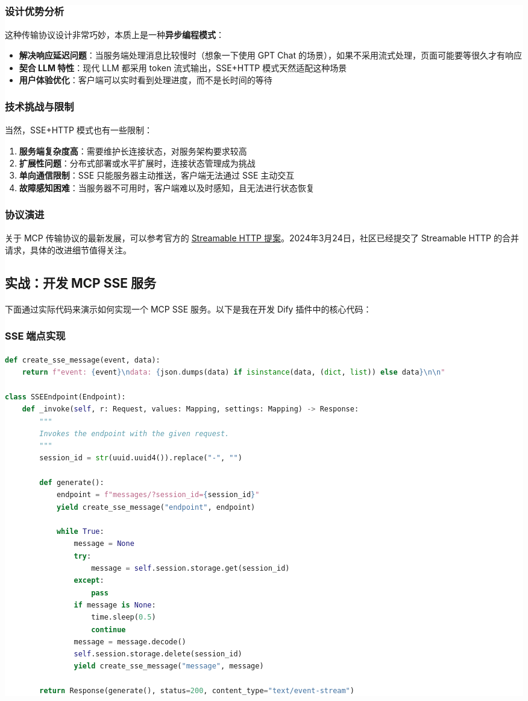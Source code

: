 ### 设计优势分析

这种传输协议设计非常巧妙，本质上是一种**异步编程模式**：

- **解决响应延迟问题**：当服务端处理消息比较慢时（想象一下使用 GPT Chat 的场景），如果不采用流式处理，页面可能要等很久才有响应
- **契合 LLM 特性**：现代 LLM 都采用 token 流式输出，SSE+HTTP 模式天然适配这种场景
- **用户体验优化**：客户端可以实时看到处理进度，而不是长时间的等待

### 技术挑战与限制

当然，SSE+HTTP 模式也有一些限制：

1. **服务端复杂度高**：需要维护长连接状态，对服务架构要求较高
2. **扩展性问题**：分布式部署或水平扩展时，连接状态管理成为挑战
3. **单向通信限制**：SSE 只能服务器主动推送，客户端无法通过 SSE 主动交互
4. **故障感知困难**：当服务器不可用时，客户端难以及时感知，且无法进行状态恢复

### 协议演进

关于 MCP 传输协议的最新发展，可以参考官方的 [Streamable HTTP 提案](https://github.com/modelcontextprotocol/modelcontextprotocol/pull/206)。2024年3月24日，社区已经提交了 Streamable HTTP 的合并请求，具体的改进细节值得关注。

## 实战：开发 MCP SSE 服务

下面通过实际代码来演示如何实现一个 MCP SSE 服务。以下是我在开发 Dify 插件中的核心代码：

### SSE 端点实现

```python
def create_sse_message(event, data):
    return f"event: {event}\ndata: {json.dumps(data) if isinstance(data, (dict, list)) else data}\n\n"

class SSEEndpoint(Endpoint):
    def _invoke(self, r: Request, values: Mapping, settings: Mapping) -> Response:
        """
        Invokes the endpoint with the given request.
        """
        session_id = str(uuid.uuid4()).replace("-", "")

        def generate():
            endpoint = f"messages/?session_id={session_id}"
            yield create_sse_message("endpoint", endpoint)

            while True:
                message = None
                try:
                    message = self.session.storage.get(session_id)
                except:
                    pass
                if message is None:
                    time.sleep(0.5)
                    continue
                message = message.decode()
                self.session.storage.delete(session_id)
                yield create_sse_message("message", message)

        return Response(generate(), status=200, content_type="text/event-stream")

```
